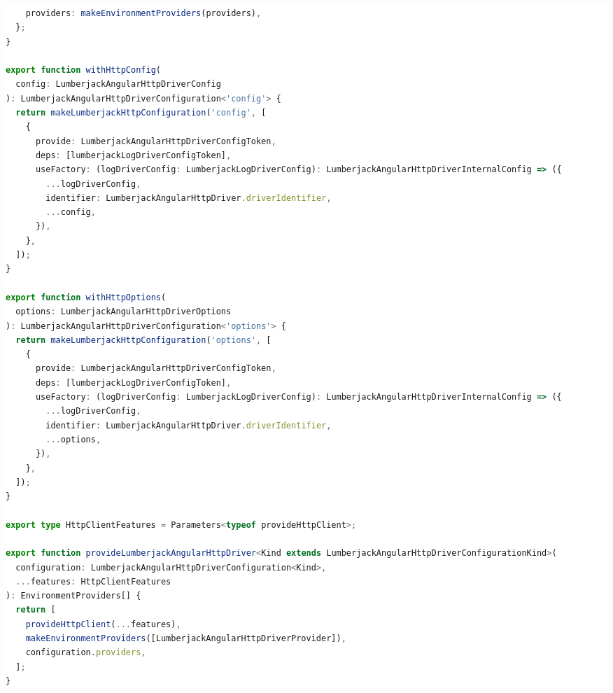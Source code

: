 ```typescript
    providers: makeEnvironmentProviders(providers),
  };
}

export function withHttpConfig(
  config: LumberjackAngularHttpDriverConfig
): LumberjackAngularHttpDriverConfiguration<'config'> {
  return makeLumberjackHttpConfiguration('config', [
    {
      provide: LumberjackAngularHttpDriverConfigToken,
      deps: [lumberjackLogDriverConfigToken],
      useFactory: (logDriverConfig: LumberjackLogDriverConfig): LumberjackAngularHttpDriverInternalConfig => ({
        ...logDriverConfig,
        identifier: LumberjackAngularHttpDriver.driverIdentifier,
        ...config,
      }),
    },
  ]);
}

export function withHttpOptions(
  options: LumberjackAngularHttpDriverOptions
): LumberjackAngularHttpDriverConfiguration<'options'> {
  return makeLumberjackHttpConfiguration('options', [
    {
      provide: LumberjackAngularHttpDriverConfigToken,
      deps: [lumberjackLogDriverConfigToken],
      useFactory: (logDriverConfig: LumberjackLogDriverConfig): LumberjackAngularHttpDriverInternalConfig => ({
        ...logDriverConfig,
        identifier: LumberjackAngularHttpDriver.driverIdentifier,
        ...options,
      }),
    },
  ]);
}

export type HttpClientFeatures = Parameters<typeof provideHttpClient>;

export function provideLumberjackAngularHttpDriver<Kind extends LumberjackAngularHttpDriverConfigurationKind>(
  configuration: LumberjackAngularHttpDriverConfiguration<Kind>,
  ...features: HttpClientFeatures
): EnvironmentProviders[] {
  return [
    provideHttpClient(...features),
    makeEnvironmentProviders([LumberjackAngularHttpDriverProvider]),
    configuration.providers,
  ];
}
```
